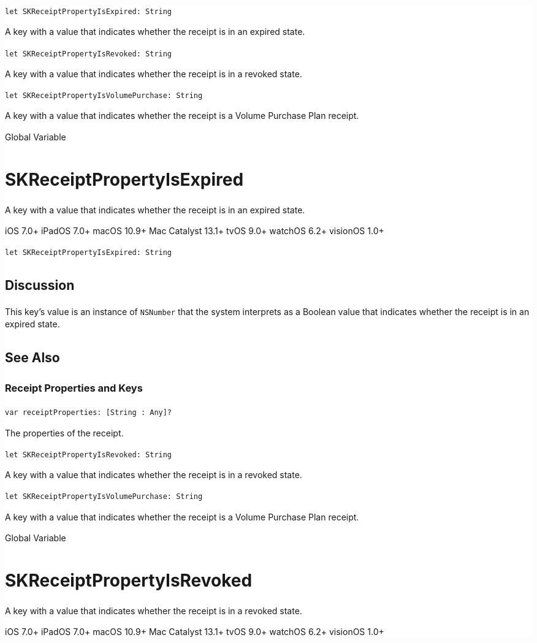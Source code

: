 `let SKReceiptPropertyIsExpired: String`

A key with a value that indicates whether the receipt is in an expired state.

`let SKReceiptPropertyIsRevoked: String`

A key with a value that indicates whether the receipt is in a revoked state.

`let SKReceiptPropertyIsVolumePurchase: String`

A key with a value that indicates whether the receipt is a Volume Purchase
Plan receipt.

Global Variable

# SKReceiptPropertyIsExpired

A key with a value that indicates whether the receipt is in an expired state.

iOS 7.0+  iPadOS 7.0+  macOS 10.9+  Mac Catalyst 13.1+  tvOS 9.0+  watchOS
6.2+  visionOS 1.0+

    
    
    let SKReceiptPropertyIsExpired: String

## Discussion

This key’s value is an instance of `NSNumber` that the system interprets as a
Boolean value that indicates whether the receipt is in an expired state.

## See Also

### Receipt Properties and Keys

`var receiptProperties: [String : Any]?`

The properties of the receipt.

`let SKReceiptPropertyIsRevoked: String`

A key with a value that indicates whether the receipt is in a revoked state.

`let SKReceiptPropertyIsVolumePurchase: String`

A key with a value that indicates whether the receipt is a Volume Purchase
Plan receipt.

Global Variable

# SKReceiptPropertyIsRevoked

A key with a value that indicates whether the receipt is in a revoked state.

iOS 7.0+  iPadOS 7.0+  macOS 10.9+  Mac Catalyst 13.1+  tvOS 9.0+  watchOS
6.2+  visionOS 1.0+
